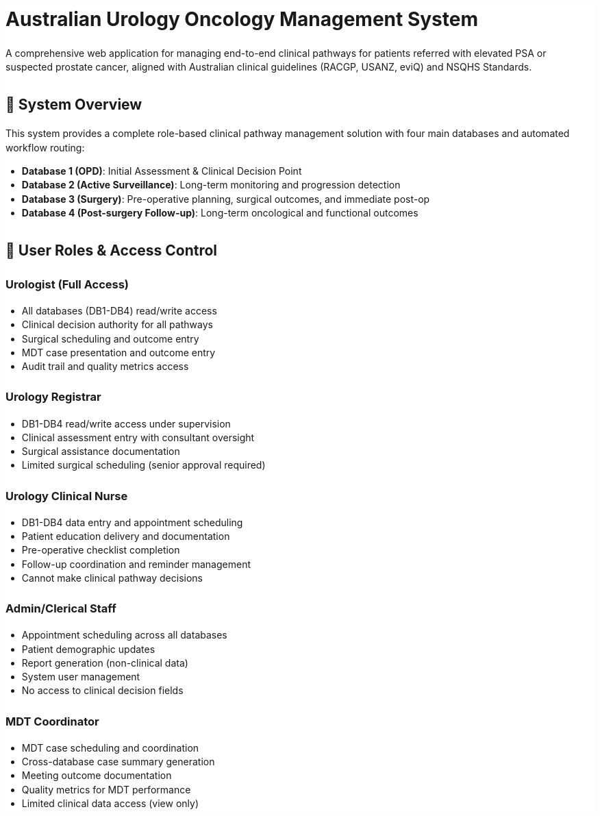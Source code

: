 # Australian Urology Oncology Management System

A comprehensive web application for managing end-to-end clinical pathways for patients referred with elevated PSA or suspected prostate cancer, aligned with Australian clinical guidelines (RACGP, USANZ, eviQ) and NSQHS Standards.

## 🏥 System Overview

This system provides a complete role-based clinical pathway management solution with four main databases and automated workflow routing:

- **Database 1 (OPD)**: Initial Assessment & Clinical Decision Point
- **Database 2 (Active Surveillance)**: Long-term monitoring and progression detection
- **Database 3 (Surgery)**: Pre-operative planning, surgical outcomes, and immediate post-op
- **Database 4 (Post-surgery Follow-up)**: Long-term oncological and functional outcomes

## 👥 User Roles & Access Control

### Urologist (Full Access)
- All databases (DB1-DB4) read/write access
- Clinical decision authority for all pathways
- Surgical scheduling and outcome entry
- MDT case presentation and outcome entry
- Audit trail and quality metrics access

### Urology Registrar
- DB1-DB4 read/write access under supervision
- Clinical assessment entry with consultant oversight
- Surgical assistance documentation
- Limited surgical scheduling (senior approval required)

### Urology Clinical Nurse
- DB1-DB4 data entry and appointment scheduling
- Patient education delivery and documentation
- Pre-operative checklist completion
- Follow-up coordination and reminder management
- Cannot make clinical pathway decisions

### Admin/Clerical Staff
- Appointment scheduling across all databases
- Patient demographic updates
- Report generation (non-clinical data)
- System user management
- No access to clinical decision fields

### MDT Coordinator
- MDT case scheduling and coordination
- Cross-database case summary generation
- Meeting outcome documentation
- Quality metrics for MDT performance
- Limited clinical data access (view only)
